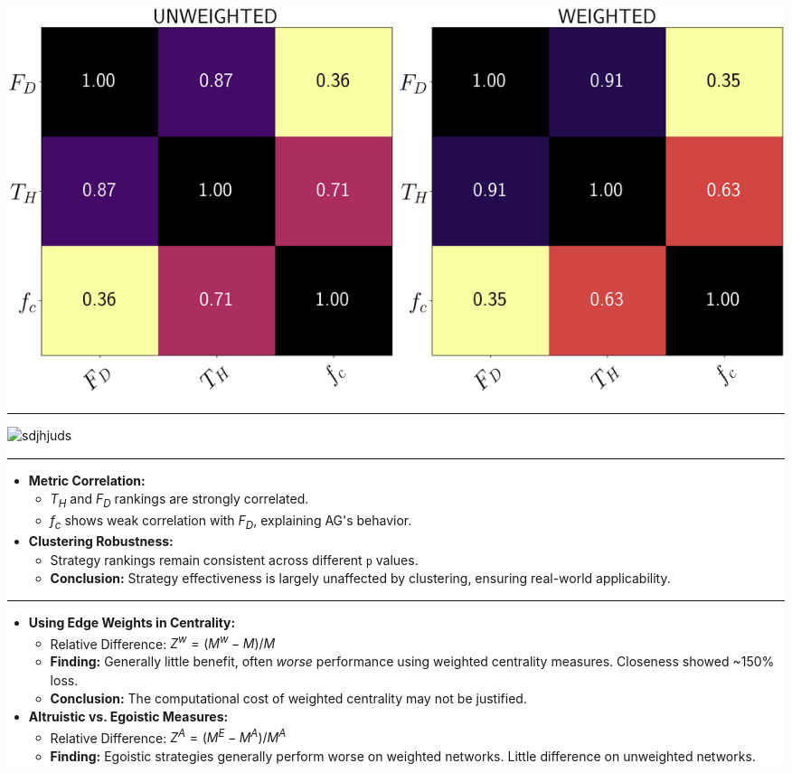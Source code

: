 ![width:1000px](./img/corr_p_english.png)

---

![sdjhjuds](./img/compara_agrupamento_nponderado_english.png)

---

*   **Metric Correlation:**
    *   $T_H$ and $F_D$ rankings are strongly correlated.
    *   $f_c$ shows weak correlation with $F_D$, explaining AG's behavior.
*   **Clustering Robustness:**
    *   Strategy rankings remain consistent across different `p` values.
    *   **Conclusion:** Strategy effectiveness is largely unaffected by clustering, ensuring real-world applicability.






---

*   **Using Edge Weights in Centrality:**
    *   Relative Difference: $Z^w = (M^{w} - M) / M$
    *   **Finding:** Generally little benefit, often *worse* performance using weighted centrality measures. Closeness showed ~150% loss.
    *   **Conclusion:** The computational cost of weighted centrality may not be justified.
*   **Altruistic vs. Egoistic Measures:**
    *   Relative Difference: $Z^A = (M^{E} - M^{A}) / M^{A}$
    *   **Finding:** Egoistic strategies generally perform worse on weighted networks. Little difference on unweighted networks.
